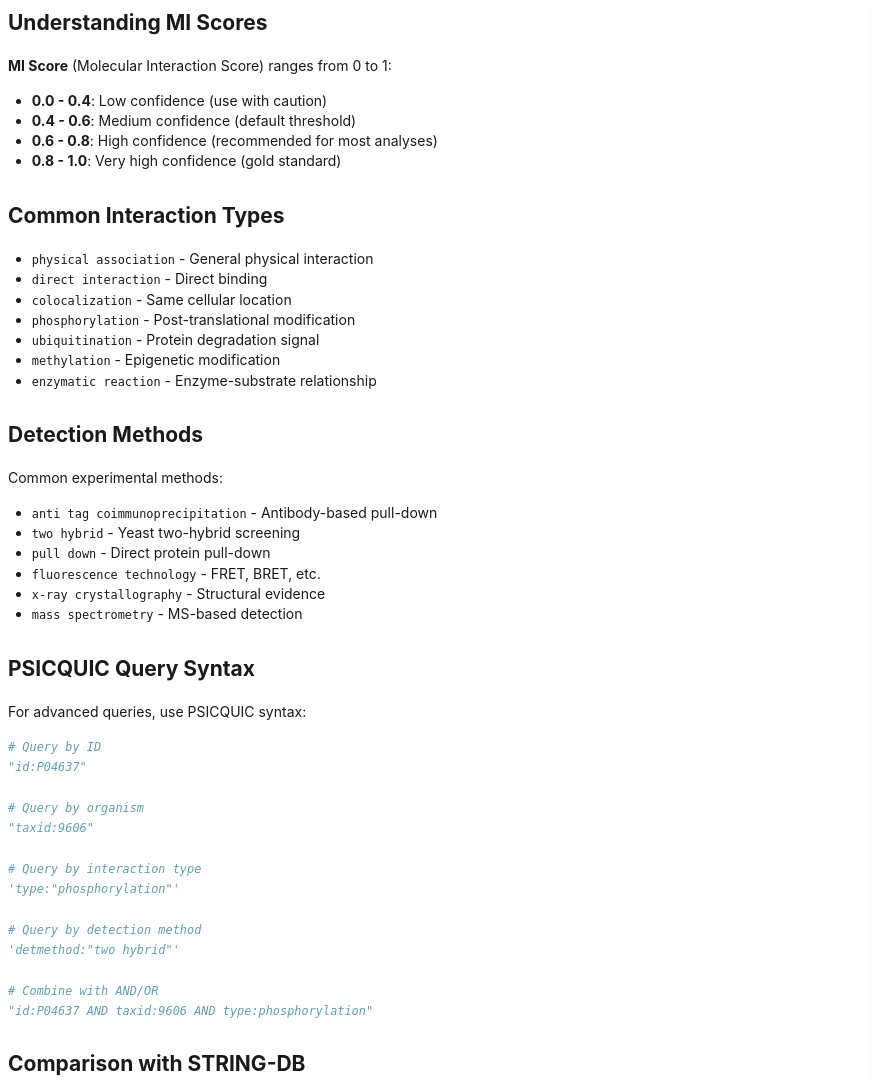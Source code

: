 ## Understanding MI Scores

**MI Score** (Molecular Interaction Score) ranges from 0 to 1:

- **0.0 - 0.4**: Low confidence (use with caution)
- **0.4 - 0.6**: Medium confidence (default threshold)
- **0.6 - 0.8**: High confidence (recommended for most analyses)
- **0.8 - 1.0**: Very high confidence (gold standard)

## Common Interaction Types

- `physical association` - General physical interaction
- `direct interaction` - Direct binding
- `colocalization` - Same cellular location
- `phosphorylation` - Post-translational modification
- `ubiquitination` - Protein degradation signal
- `methylation` - Epigenetic modification
- `enzymatic reaction` - Enzyme-substrate relationship

## Detection Methods

Common experimental methods:

- `anti tag coimmunoprecipitation` - Antibody-based pull-down
- `two hybrid` - Yeast two-hybrid screening
- `pull down` - Direct protein pull-down
- `fluorescence technology` - FRET, BRET, etc.
- `x-ray crystallography` - Structural evidence
- `mass spectrometry` - MS-based detection

## PSICQUIC Query Syntax

For advanced queries, use PSICQUIC syntax:

```python
# Query by ID
"id:P04637"

# Query by organism
"taxid:9606"

# Query by interaction type
'type:"phosphorylation"'

# Query by detection method
'detmethod:"two hybrid"'

# Combine with AND/OR
"id:P04637 AND taxid:9606 AND type:phosphorylation"
```

## Comparison with STRING-DB
